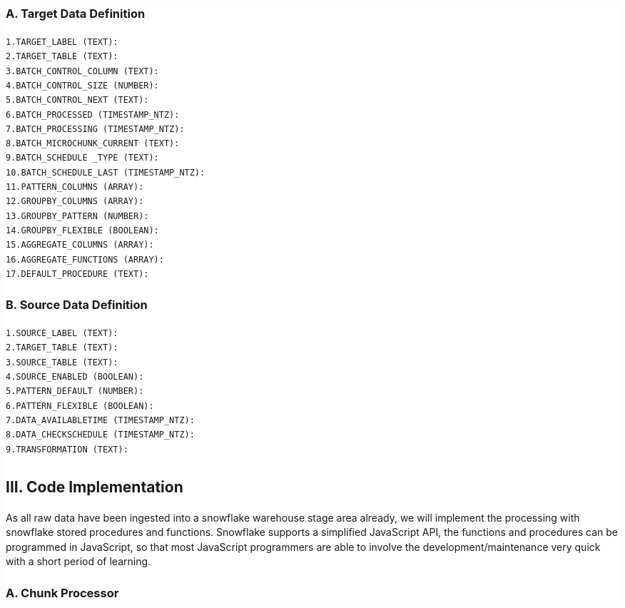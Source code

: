 
### A. Target Data Definition

```
1.TARGET_LABEL (TEXT):
2.TARGET_TABLE (TEXT):
3.BATCH_CONTROL_COLUMN (TEXT):
4.BATCH_CONTROL_SIZE (NUMBER):
5.BATCH_CONTROL_NEXT (TEXT):
6.BATCH_PROCESSED (TIMESTAMP_NTZ):
7.BATCH_PROCESSING (TIMESTAMP_NTZ):
8.BATCH_MICROCHUNK_CURRENT (TEXT):
9.BATCH_SCHEDULE _TYPE (TEXT):
10.BATCH_SCHEDULE_LAST (TIMESTAMP_NTZ):
11.PATTERN_COLUMNS (ARRAY):
12.GROUPBY_COLUMNS (ARRAY):
13.GROUPBY_PATTERN (NUMBER):
14.GROUPBY_FLEXIBLE (BOOLEAN):
15.AGGREGATE_COLUMNS (ARRAY):
16.AGGREGATE_FUNCTIONS (ARRAY):
17.DEFAULT_PROCEDURE (TEXT):
```


### B. Source Data Definition

```
1.SOURCE_LABEL (TEXT):
2.TARGET_TABLE (TEXT):
3.SOURCE_TABLE (TEXT):
4.SOURCE_ENABLED (BOOLEAN):
5.PATTERN_DEFAULT (NUMBER):
6.PATTERN_FLEXIBLE (BOOLEAN):
7.DATA_AVAILABLETIME (TIMESTAMP_NTZ):
8.DATA_CHECKSCHEDULE (TIMESTAMP_NTZ):
9.TRANSFORMATION (TEXT):
```

## III. Code Implementation

As all raw data have been ingested into a snowflake warehouse stage area already, we will implement the processing with snowflake stored procedures and functions. Snowflake supports a simplified JavaScript API, the functions and procedures can be programmed in JavaScript, so that most JavaScript programmers are able to involve the development/maintenance very quick with a short period of learning.

### A. Chunk Processor
